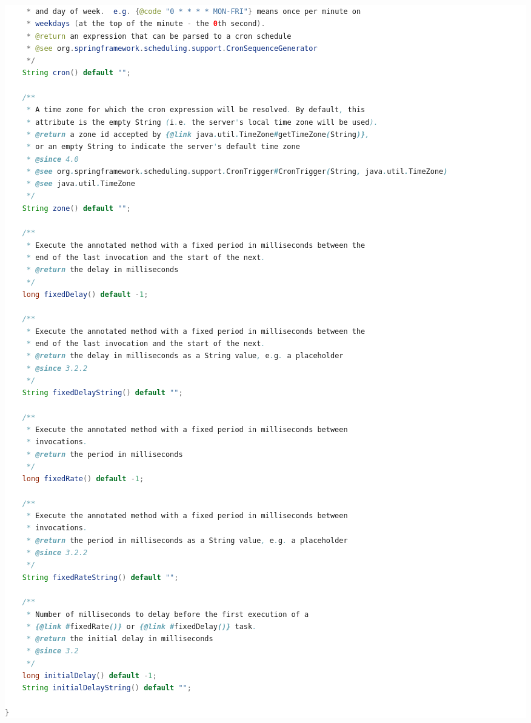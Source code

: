 ```java
     * and day of week.  e.g. {@code "0 * * * * MON-FRI"} means once per minute on
     * weekdays (at the top of the minute - the 0th second).
     * @return an expression that can be parsed to a cron schedule
     * @see org.springframework.scheduling.support.CronSequenceGenerator
     */
    String cron() default "";

    /**
     * A time zone for which the cron expression will be resolved. By default, this
     * attribute is the empty String (i.e. the server's local time zone will be used).
     * @return a zone id accepted by {@link java.util.TimeZone#getTimeZone(String)},
     * or an empty String to indicate the server's default time zone
     * @since 4.0
     * @see org.springframework.scheduling.support.CronTrigger#CronTrigger(String, java.util.TimeZone)
     * @see java.util.TimeZone
     */
    String zone() default "";

    /**
     * Execute the annotated method with a fixed period in milliseconds between the
     * end of the last invocation and the start of the next.
     * @return the delay in milliseconds
     */
    long fixedDelay() default -1;

    /**
     * Execute the annotated method with a fixed period in milliseconds between the
     * end of the last invocation and the start of the next.
     * @return the delay in milliseconds as a String value, e.g. a placeholder
     * @since 3.2.2
     */
    String fixedDelayString() default "";

    /**
     * Execute the annotated method with a fixed period in milliseconds between
     * invocations.
     * @return the period in milliseconds
     */
    long fixedRate() default -1;

    /**
     * Execute the annotated method with a fixed period in milliseconds between
     * invocations.
     * @return the period in milliseconds as a String value, e.g. a placeholder
     * @since 3.2.2
     */
    String fixedRateString() default "";

    /**
     * Number of milliseconds to delay before the first execution of a
     * {@link #fixedRate()} or {@link #fixedDelay()} task.
     * @return the initial delay in milliseconds
     * @since 3.2
     */
    long initialDelay() default -1;
    String initialDelayString() default "";

}
```
